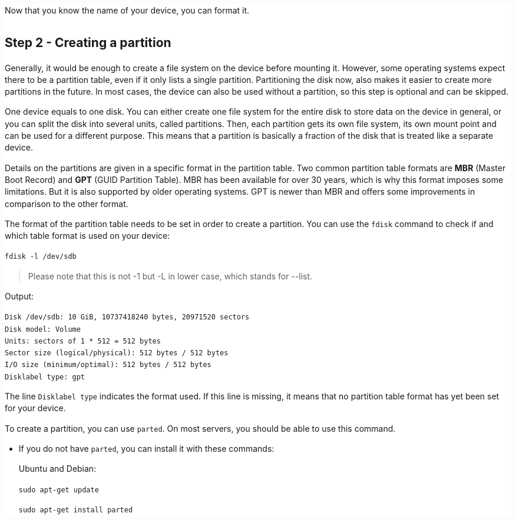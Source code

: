 Now that you know the name of your device, you can format it.

## Step 2 - Creating a partition

Generally, it would be enough to create a file system on the device before mounting it. However, some operating systems expect there to be a partition table, even if it only lists a single partition. Partitioning the disk now, also makes it easier to create more partitions in the future. In most cases, the device can also be used without a partition, so this step is optional and can be skipped.

One device equals to one disk. You can either create one file system for the entire disk to store data on the device in general, or you can split the disk into several units, called partitions. Then, each partition gets its own file system, its own mount point and can be used for a different purpose. This means that a partition is basically a fraction of the disk that is treated like a separate device.

Details on the partitions are given in a specific format in the partition table. Two common partition table formats are __MBR__ (Master Boot Record) and __GPT__ (GUID Partition Table). MBR has been available for over 30 years, which is why this format imposes some limitations. But it is also supported by older operating systems. GPT is newer than MBR and offers some improvements in comparison to the other format.

The format of the partition table needs to be set in order to create a partition. You can use the `fdisk` command to check if and which table format is used on your device:

```
fdisk -l /dev/sdb
```

> Please note that this is not -1 but -L in lower case, which stands for --list.

Output:

```
Disk /dev/sdb: 10 GiB, 10737418240 bytes, 20971520 sectors
Disk model: Volume
Units: sectors of 1 * 512 = 512 bytes
Sector size (logical/physical): 512 bytes / 512 bytes
I/O size (minimum/optimal): 512 bytes / 512 bytes
Disklabel type: gpt
```

The line `Disklabel type` indicates the format used. If this line is missing, it means that no partition table format has yet been set for your device.

To create a partition, you can use `parted`. On most servers, you should be able to use this command.

- If you do not have `parted`, you can install it with these commands:

  Ubuntu and Debian:

  ```
  sudo apt-get update
  ```

  ```
  sudo apt-get install parted
  ```
